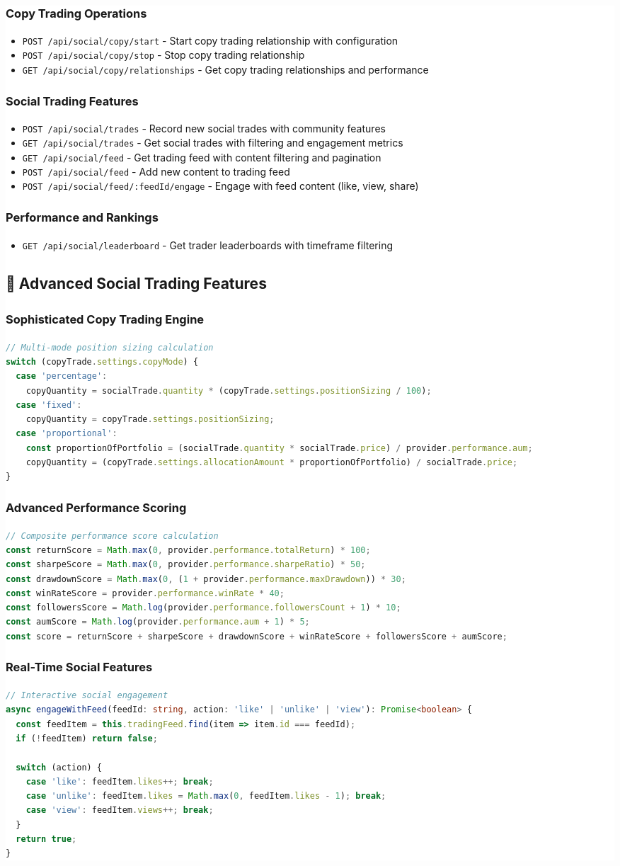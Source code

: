### Copy Trading Operations
- `POST /api/social/copy/start` - Start copy trading relationship with configuration
- `POST /api/social/copy/stop` - Stop copy trading relationship
- `GET /api/social/copy/relationships` - Get copy trading relationships and performance

### Social Trading Features
- `POST /api/social/trades` - Record new social trades with community features
- `GET /api/social/trades` - Get social trades with filtering and engagement metrics
- `GET /api/social/feed` - Get trading feed with content filtering and pagination
- `POST /api/social/feed` - Add new content to trading feed
- `POST /api/social/feed/:feedId/engage` - Engage with feed content (like, view, share)

### Performance and Rankings
- `GET /api/social/leaderboard` - Get trader leaderboards with timeframe filtering

## 🚀 Advanced Social Trading Features

### Sophisticated Copy Trading Engine
```typescript
// Multi-mode position sizing calculation
switch (copyTrade.settings.copyMode) {
  case 'percentage':
    copyQuantity = socialTrade.quantity * (copyTrade.settings.positionSizing / 100);
  case 'fixed':
    copyQuantity = copyTrade.settings.positionSizing;
  case 'proportional':
    const proportionOfPortfolio = (socialTrade.quantity * socialTrade.price) / provider.performance.aum;
    copyQuantity = (copyTrade.settings.allocationAmount * proportionOfPortfolio) / socialTrade.price;
}
```

### Advanced Performance Scoring
```typescript
// Composite performance score calculation
const returnScore = Math.max(0, provider.performance.totalReturn) * 100;
const sharpeScore = Math.max(0, provider.performance.sharpeRatio) * 50;
const drawdownScore = Math.max(0, (1 + provider.performance.maxDrawdown)) * 30;
const winRateScore = provider.performance.winRate * 40;
const followersScore = Math.log(provider.performance.followersCount + 1) * 10;
const aumScore = Math.log(provider.performance.aum + 1) * 5;
const score = returnScore + sharpeScore + drawdownScore + winRateScore + followersScore + aumScore;
```

### Real-Time Social Features
```typescript
// Interactive social engagement
async engageWithFeed(feedId: string, action: 'like' | 'unlike' | 'view'): Promise<boolean> {
  const feedItem = this.tradingFeed.find(item => item.id === feedId);
  if (!feedItem) return false;
  
  switch (action) {
    case 'like': feedItem.likes++; break;
    case 'unlike': feedItem.likes = Math.max(0, feedItem.likes - 1); break;
    case 'view': feedItem.views++; break;
  }
  return true;
}
```
